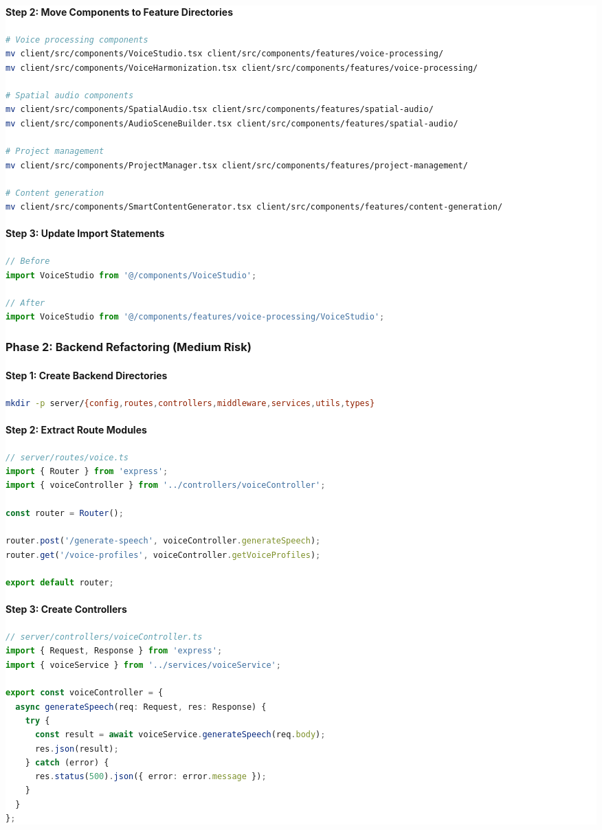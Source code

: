 #### Step 2: Move Components to Feature Directories
```bash
# Voice processing components
mv client/src/components/VoiceStudio.tsx client/src/components/features/voice-processing/
mv client/src/components/VoiceHarmonization.tsx client/src/components/features/voice-processing/

# Spatial audio components  
mv client/src/components/SpatialAudio.tsx client/src/components/features/spatial-audio/
mv client/src/components/AudioSceneBuilder.tsx client/src/components/features/spatial-audio/

# Project management
mv client/src/components/ProjectManager.tsx client/src/components/features/project-management/

# Content generation
mv client/src/components/SmartContentGenerator.tsx client/src/components/features/content-generation/
```

#### Step 3: Update Import Statements
```typescript
// Before
import VoiceStudio from '@/components/VoiceStudio';

// After  
import VoiceStudio from '@/components/features/voice-processing/VoiceStudio';
```

### Phase 2: Backend Refactoring (Medium Risk)

#### Step 1: Create Backend Directories
```bash
mkdir -p server/{config,routes,controllers,middleware,services,utils,types}
```

#### Step 2: Extract Route Modules
```typescript
// server/routes/voice.ts
import { Router } from 'express';
import { voiceController } from '../controllers/voiceController';

const router = Router();

router.post('/generate-speech', voiceController.generateSpeech);
router.get('/voice-profiles', voiceController.getVoiceProfiles);

export default router;
```

#### Step 3: Create Controllers
```typescript
// server/controllers/voiceController.ts
import { Request, Response } from 'express';
import { voiceService } from '../services/voiceService';

export const voiceController = {
  async generateSpeech(req: Request, res: Response) {
    try {
      const result = await voiceService.generateSpeech(req.body);
      res.json(result);
    } catch (error) {
      res.status(500).json({ error: error.message });
    }
  }
};
```
